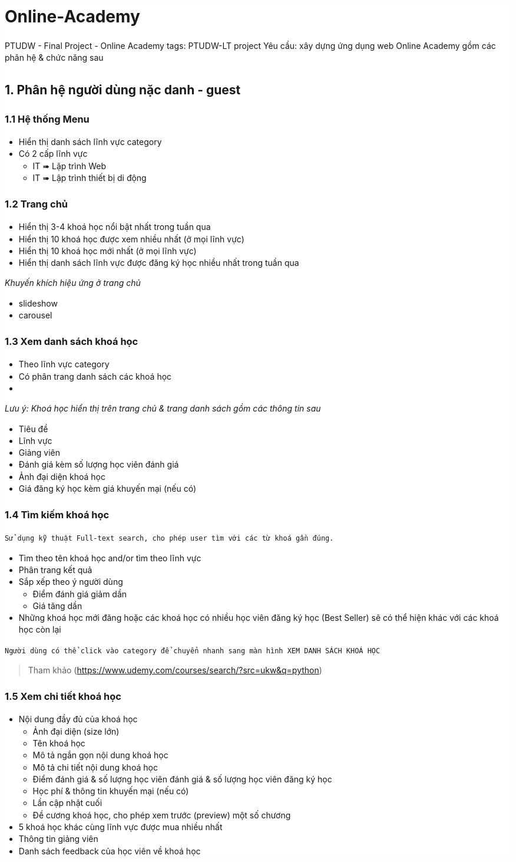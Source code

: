 # Online-Academy
PTUDW - Final Project - Online Academy
tags: PTUDW-LT project
Yêu cầu: xây dựng ứng dụng web Online Academy gồm các phân hệ & chức năng sau

## 1. Phân hệ người dùng nặc danh - guest
### 1.1 Hệ thống Menu
- Hiển thị danh sách lĩnh vực category
- Có 2 cấp lĩnh vực
  + IT ➠ Lập trình Web
  + IT ➠ Lập trình thiết bị di động
### 1.2 Trang chủ
- Hiển thị 3-4 khoá học nổi bật nhất trong tuần qua
- Hiển thị 10 khoá học được xem nhiều nhất (ở mọi lĩnh vực)
- Hiển thị 10 khoá học mới nhất (ở mọi lĩnh vực)
- Hiển thị danh sách lĩnh vực được đăng ký học nhiều nhất trong tuần qua

*Khuyến khích hiệu ứng ở trang chủ*

  - slideshow
  - carousel
### 1.3 Xem danh sách khoá học
- Theo lĩnh vực category
- Có phân trang danh sách các khoá học
- 
*Lưu ý: Khoá học hiển thị trên trang chủ & trang danh sách gồm các thông tin sau*

- Tiêu đề
- Lĩnh vực
- Giảng viên
- Đánh giá kèm số lượng học viên đánh giá
- Ảnh đại diện khoá học
- Giá đăng ký học kèm giá khuyến mại (nếu có)
### 1.4 Tìm kiếm khoá học
`Sử dụng kỹ thuật Full-text search, cho phép user tìm với các từ khoá gần đúng.`

- Tìm theo tên khoá học and/or tìm theo lĩnh vực
- Phân trang kết quả
- Sắp xếp theo ý người dùng
    + Điểm đánh giá giảm dần
    + Giá tăng dần
- Những khoá học mới đăng hoặc các khoá học có nhiều học viên đăng ký học (Best Seller) sẽ có thể hiện khác với các khoá học còn lại

`Người dùng có thể click vào category để chuyển nhanh sang màn hình XEM DANH SÁCH KHOÁ HỌC`

>Tham khảo (https://www.udemy.com/courses/search/?src=ukw&q=python)

### 1.5 Xem chi tiết khoá học
- Nội dung đầy đủ của khoá học
  + Ảnh đại diện (size lớn)
  + Tên khoá học
  + Mô tả ngắn gọn nội dung khoá học
  + Mô tả chi tiết nội dung khoá học
  + Điểm đánh giá & số lượng học viên đánh giá & số lượng học viên đăng ký học
  + Học phí & thông tin khuyến mại (nếu có)
  + Lần cập nhật cuối
  + Đề cương khoá học, cho phép xem trước (preview) một số chương
- 5 khoá học khác cùng lĩnh vực được mua nhiều nhất
- Thông tin giảng viên
- Danh sách feedback của học viên về khoá học